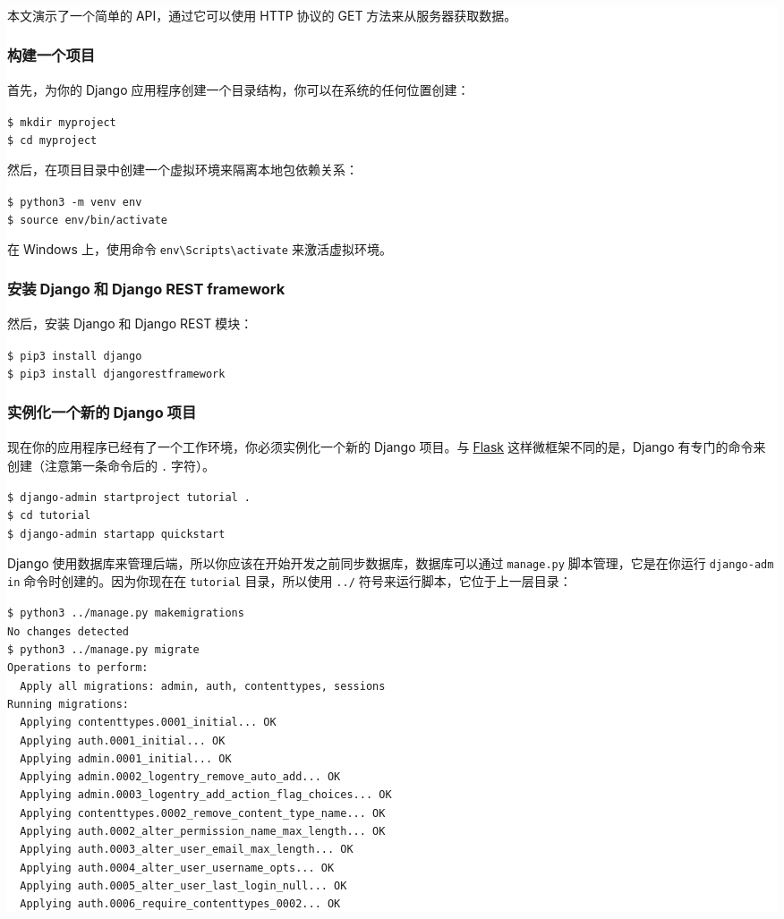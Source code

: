 
本文演示了一个简单的 API，通过它可以使用 HTTP 协议的 GET 方法来从服务器获取数据。


### 构建一个项目


首先，为你的 Django 应用程序创建一个目录结构，你可以在系统的任何位置创建：



```
$ mkdir myproject
$ cd myproject
```

然后，在项目目录中创建一个虚拟环境来隔离本地包依赖关系：



```
$ python3 -m venv env
$ source env/bin/activate
```

在 Windows 上，使用命令 `env\Scripts\activate` 来激活虚拟环境。


### 安装 Django 和 Django REST framework


然后，安装 Django 和 Django REST 模块：



```
$ pip3 install django
$ pip3 install djangorestframework
```

### 实例化一个新的 Django 项目


现在你的应用程序已经有了一个工作环境，你必须实例化一个新的 Django 项目。与 [Flask](https://opensource.com/article/19/11/python-web-api-flask) 这样微框架不同的是，Django 有专门的命令来创建（注意第一条命令后的 `.` 字符）。



```
$ django-admin startproject tutorial .
$ cd tutorial
$ django-admin startapp quickstart
```

Django 使用数据库来管理后端，所以你应该在开始开发之前同步数据库，数据库可以通过 `manage.py` 脚本管理，它是在你运行 `django-admin` 命令时创建的。因为你现在在 `tutorial` 目录，所以使用 `../` 符号来运行脚本，它位于上一层目录：



```
$ python3 ../manage.py makemigrations
No changes detected
$ python3 ../manage.py migrate
Operations to perform:
  Apply all migrations: admin, auth, contenttypes, sessions
Running migrations:
  Applying contenttypes.0001_initial... OK
  Applying auth.0001_initial... OK
  Applying admin.0001_initial... OK
  Applying admin.0002_logentry_remove_auto_add... OK
  Applying admin.0003_logentry_add_action_flag_choices... OK
  Applying contenttypes.0002_remove_content_type_name... OK
  Applying auth.0002_alter_permission_name_max_length... OK
  Applying auth.0003_alter_user_email_max_length... OK
  Applying auth.0004_alter_user_username_opts... OK
  Applying auth.0005_alter_user_last_login_null... OK
  Applying auth.0006_require_contenttypes_0002... OK
```